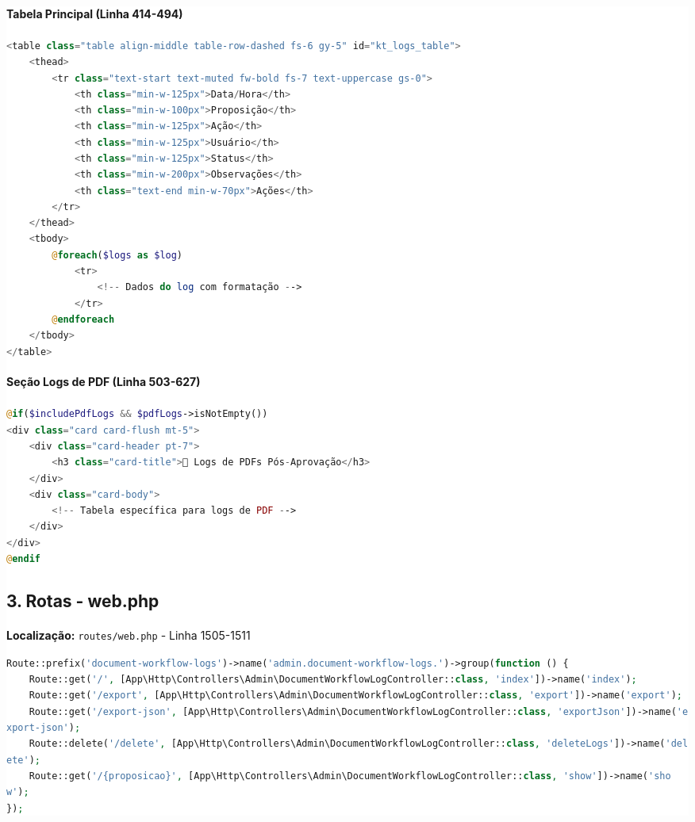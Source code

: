 #### Tabela Principal (Linha 414-494)
```php
<table class="table align-middle table-row-dashed fs-6 gy-5" id="kt_logs_table">
    <thead>
        <tr class="text-start text-muted fw-bold fs-7 text-uppercase gs-0">
            <th class="min-w-125px">Data/Hora</th>
            <th class="min-w-100px">Proposição</th>
            <th class="min-w-125px">Ação</th>
            <th class="min-w-125px">Usuário</th>
            <th class="min-w-125px">Status</th>
            <th class="min-w-200px">Observações</th>
            <th class="text-end min-w-70px">Ações</th>
        </tr>
    </thead>
    <tbody>
        @foreach($logs as $log)
            <tr>
                <!-- Dados do log com formatação -->
            </tr>
        @endforeach
    </tbody>
</table>
```

#### Seção Logs de PDF (Linha 503-627)
```php
@if($includePdfLogs && $pdfLogs->isNotEmpty())
<div class="card card-flush mt-5">
    <div class="card-header pt-7">
        <h3 class="card-title">📄 Logs de PDFs Pós-Aprovação</h3>
    </div>
    <div class="card-body">
        <!-- Tabela específica para logs de PDF -->
    </div>
</div>
@endif
```

## 3. Rotas - web.php

**Localização:** `routes/web.php` - Linha 1505-1511

```php
Route::prefix('document-workflow-logs')->name('admin.document-workflow-logs.')->group(function () {
    Route::get('/', [App\Http\Controllers\Admin\DocumentWorkflowLogController::class, 'index'])->name('index');
    Route::get('/export', [App\Http\Controllers\Admin\DocumentWorkflowLogController::class, 'export'])->name('export');
    Route::get('/export-json', [App\Http\Controllers\Admin\DocumentWorkflowLogController::class, 'exportJson'])->name('export-json');
    Route::delete('/delete', [App\Http\Controllers\Admin\DocumentWorkflowLogController::class, 'deleteLogs'])->name('delete');
    Route::get('/{proposicao}', [App\Http\Controllers\Admin\DocumentWorkflowLogController::class, 'show'])->name('show');
});
```
